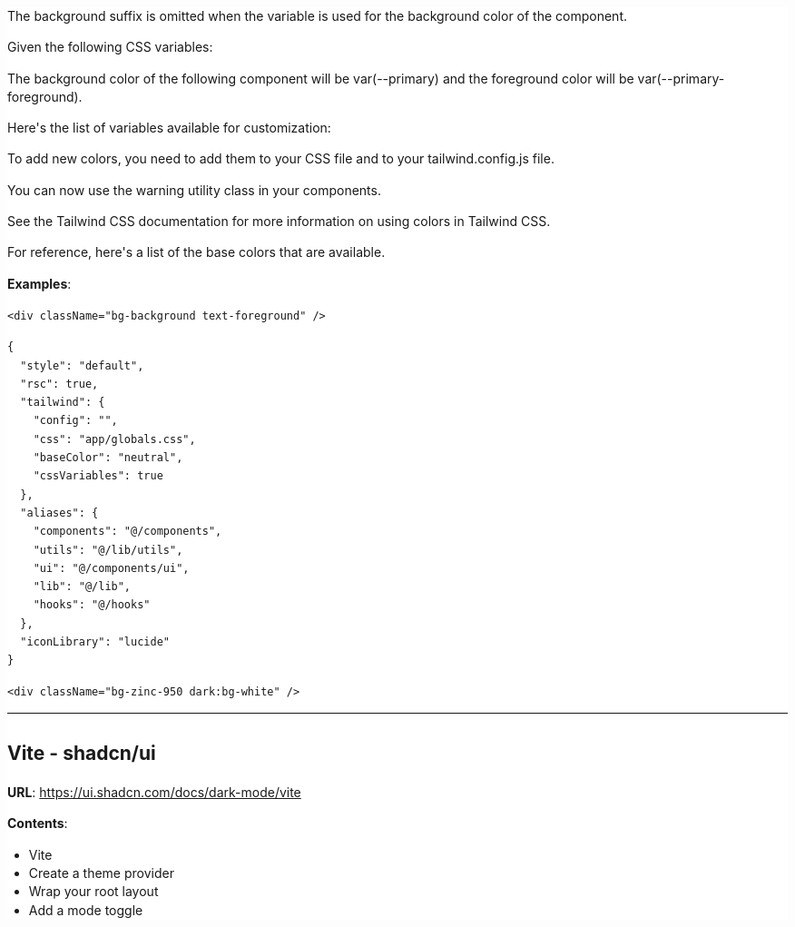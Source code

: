 The background suffix is omitted when the variable is used for the background color of the component.

Given the following CSS variables:

The background color of the following component will be var(--primary) and the foreground color will be var(--primary-foreground).

Here's the list of variables available for customization:

To add new colors, you need to add them to your CSS file and to your tailwind.config.js file.

You can now use the warning utility class in your components.

See the Tailwind CSS documentation for more information on using colors in Tailwind CSS.

For reference, here's a list of the base colors that are available.

**Examples**:

```text
<div className="bg-background text-foreground" />
```

```text
{
  "style": "default",
  "rsc": true,
  "tailwind": {
    "config": "",
    "css": "app/globals.css",
    "baseColor": "neutral",
    "cssVariables": true
  },
  "aliases": {
    "components": "@/components",
    "utils": "@/lib/utils",
    "ui": "@/components/ui",
    "lib": "@/lib",
    "hooks": "@/hooks"
  },
  "iconLibrary": "lucide"
}
```

```text
<div className="bg-zinc-950 dark:bg-white" />
```

---

## Vite - shadcn/ui

**URL**: https://ui.shadcn.com/docs/dark-mode/vite

**Contents**:
- Vite
- Create a theme provider
- Wrap your root layout
- Add a mode toggle
